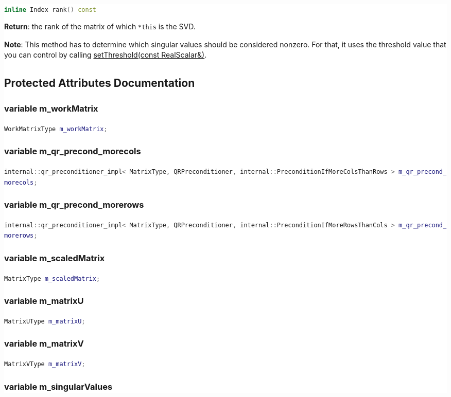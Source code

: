 ```cpp
inline Index rank() const
```


**Return**: the rank of the matrix of which <code>&#42;this</code> is the SVD.

**Note**: This method has to determine which singular values should be considered nonzero. For that, it uses the threshold value that you can control by calling <a href="http://example.org/classes/classeigen_1_1svdbase/#function-setthreshold">setThreshold(const RealScalar&)</a>. 

## Protected Attributes Documentation

### variable m_workMatrix

```cpp
WorkMatrixType m_workMatrix;
```


### variable m_qr_precond_morecols

```cpp
internal::qr_preconditioner_impl< MatrixType, QRPreconditioner, internal::PreconditionIfMoreColsThanRows > m_qr_precond_morecols;
```


### variable m_qr_precond_morerows

```cpp
internal::qr_preconditioner_impl< MatrixType, QRPreconditioner, internal::PreconditionIfMoreRowsThanCols > m_qr_precond_morerows;
```


### variable m_scaledMatrix

```cpp
MatrixType m_scaledMatrix;
```


### variable m_matrixU

```cpp
MatrixUType m_matrixU;
```


### variable m_matrixV

```cpp
MatrixVType m_matrixV;
```


### variable m_singularValues
